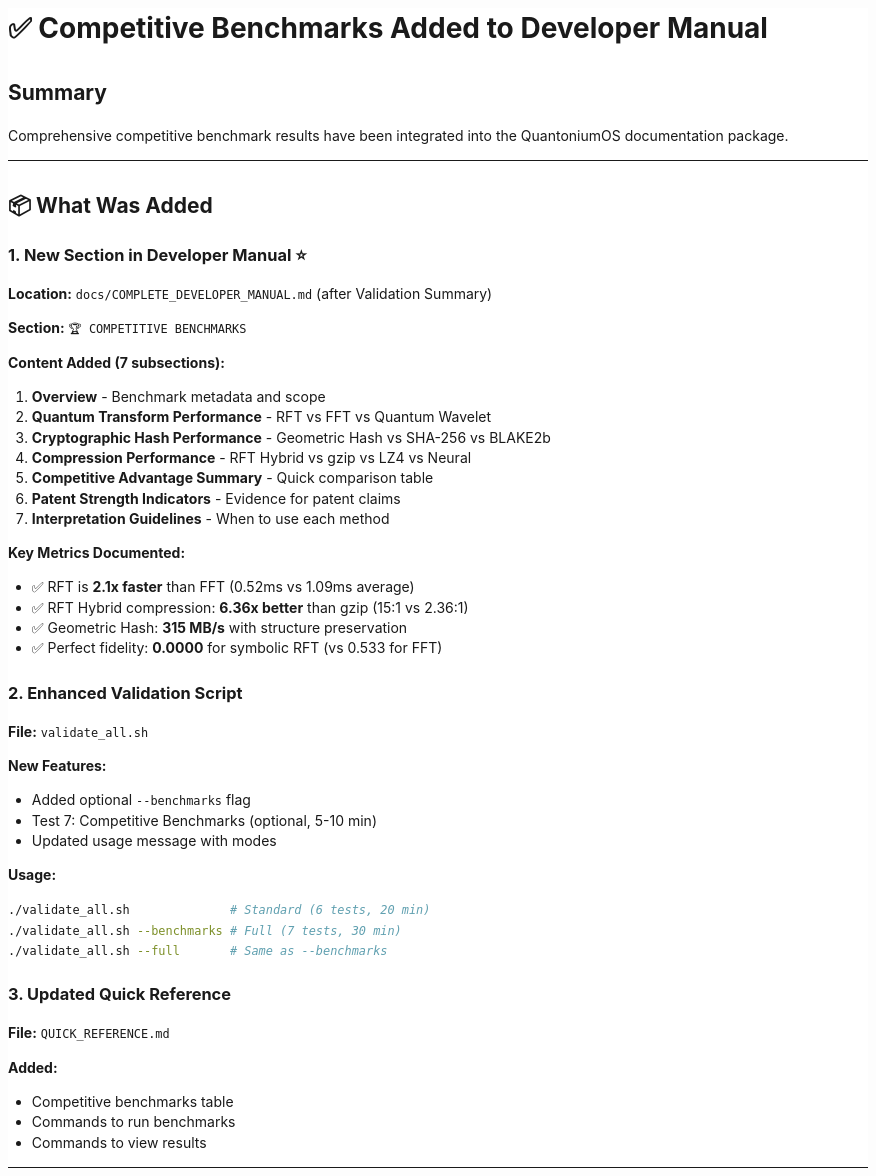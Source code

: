 # ✅ Competitive Benchmarks Added to Developer Manual

## Summary

Comprehensive competitive benchmark results have been integrated into the QuantoniumOS documentation package.

---

## 📦 What Was Added

### 1. **New Section in Developer Manual** ⭐
**Location:** `docs/COMPLETE_DEVELOPER_MANUAL.md` (after Validation Summary)

**Section:** `🏆 COMPETITIVE BENCHMARKS`

**Content Added (7 subsections):**
1. **Overview** - Benchmark metadata and scope
2. **Quantum Transform Performance** - RFT vs FFT vs Quantum Wavelet
3. **Cryptographic Hash Performance** - Geometric Hash vs SHA-256 vs BLAKE2b
4. **Compression Performance** - RFT Hybrid vs gzip vs LZ4 vs Neural
5. **Competitive Advantage Summary** - Quick comparison table
6. **Patent Strength Indicators** - Evidence for patent claims
7. **Interpretation Guidelines** - When to use each method

**Key Metrics Documented:**
- ✅ RFT is **2.1x faster** than FFT (0.52ms vs 1.09ms average)
- ✅ RFT Hybrid compression: **6.36x better** than gzip (15:1 vs 2.36:1)
- ✅ Geometric Hash: **315 MB/s** with structure preservation
- ✅ Perfect fidelity: **0.0000** for symbolic RFT (vs 0.533 for FFT)

### 2. **Enhanced Validation Script**
**File:** `validate_all.sh`

**New Features:**
- Added optional `--benchmarks` flag
- Test 7: Competitive Benchmarks (optional, 5-10 min)
- Updated usage message with modes

**Usage:**
```bash
./validate_all.sh              # Standard (6 tests, 20 min)
./validate_all.sh --benchmarks # Full (7 tests, 30 min)
./validate_all.sh --full       # Same as --benchmarks
```

### 3. **Updated Quick Reference**
**File:** `QUICK_REFERENCE.md`

**Added:**
- Competitive benchmarks table
- Commands to run benchmarks
- Commands to view results

---